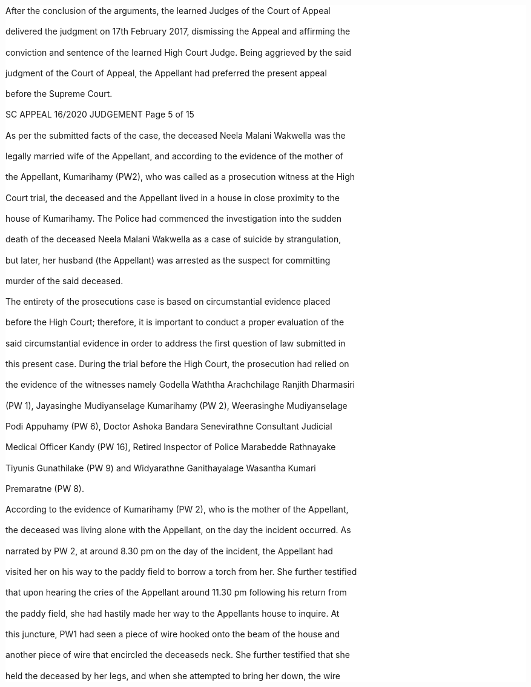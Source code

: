 After the conclusion of the arguments, the learned Judges of the Court of Appeal

delivered the judgment on 17th February 2017, dismissing the Appeal and affirming the

conviction and sentence of the learned High Court Judge. Being aggrieved by the said

judgment of the Court of Appeal, the Appellant had preferred the present appeal

before the Supreme Court.

SC APPEAL 16/2020 JUDGEMENT Page 5 of 15

As per the submitted facts of the case, the deceased Neela Malani Wakwella was the

legally married wife of the Appellant, and according to the evidence of the mother of

the Appellant, Kumarihamy (PW2), who was called as a prosecution witness at the High

Court trial, the deceased and the Appellant lived in a house in close proximity to the

house of Kumarihamy. The Police had commenced the investigation into the sudden

death of the deceased Neela Malani Wakwella as a case of suicide by strangulation,

but later, her husband (the Appellant) was arrested as the suspect for committing

murder of the said deceased.

The entirety of the prosecutions case is based on circumstantial evidence placed

before the High Court; therefore, it is important to conduct a proper evaluation of the

said circumstantial evidence in order to address the first question of law submitted in

this present case. During the trial before the High Court, the prosecution had relied on

the evidence of the witnesses namely Godella Waththa Arachchilage Ranjith Dharmasiri

(PW 1), Jayasinghe Mudiyanselage Kumarihamy (PW 2), Weerasinghe Mudiyanselage

Podi Appuhamy (PW 6), Doctor Ashoka Bandara Senevirathne Consultant Judicial

Medical Officer Kandy (PW 16), Retired Inspector of Police Marabedde Rathnayake

Tiyunis Gunathilake (PW 9) and Widyarathne Ganithayalage Wasantha Kumari

Premaratne (PW 8).

According to the evidence of Kumarihamy (PW 2), who is the mother of the Appellant,

the deceased was living alone with the Appellant, on the day the incident occurred. As

narrated by PW 2, at around 8.30 pm on the day of the incident, the Appellant had

visited her on his way to the paddy field to borrow a torch from her. She further testified

that upon hearing the cries of the Appellant around 11.30 pm following his return from

the paddy field, she had hastily made her way to the Appellants house to inquire. At

this juncture, PW1 had seen a piece of wire hooked onto the beam of the house and

another piece of wire that encircled the deceaseds neck. She further testified that she

held the deceased by her legs, and when she attempted to bring her down, the wire

